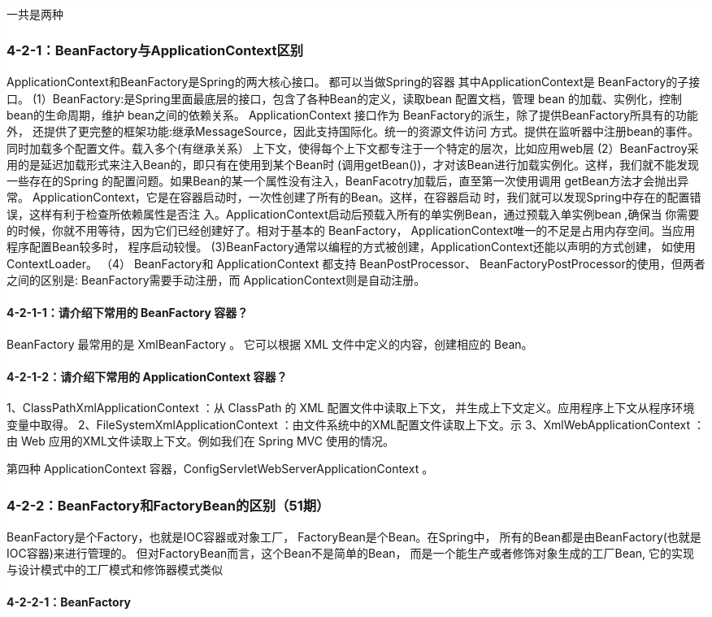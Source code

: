 一共是两种

### 4-2-1：BeanFactory与ApplicationContext区别

ApplicationContext和BeanFactory是Spring的两大核心接口。
都可以当做Spring的容器
其中ApplicationContext是 BeanFactory的子接口。
(1）BeanFactory:是Spring里面最底层的接口，包含了各种Bean的定义，读取bean
配置文档，管理 bean 的加载、实例化，控制 bean的生命周期，维护 bean之间的依赖关系。
ApplicationContext 接口作为 BeanFactory的派生，除了提供BeanFactory所具有的功能外，
还提供了更完整的框架功能:继承MessageSource，因此支持国际化。统一的资源文件访问
方式。提供在监听器中注册bean的事件。同时加载多个配置文件。载入多个(有继承关系）
上下文，使得每个上下文都专注于一个特定的层次，比如应用web层
(2）BeanFactroy采用的是延迟加载形式来注入Bean的，即只有在使用到某个Bean时
(调用getBean())，才对该Bean进行加载实例化。这样，我们就不能发现一些存在的Spring
的配置问题。如果Bean的某一个属性没有注入，BeanFacotry加载后，直至第一次使用调用
getBean方法才会抛出异常。
ApplicationContext，它是在容器启动时，一次性创建了所有的Bean。这样，在容器启动
时，我们就可以发现Spring中存在的配置错误，这样有利于检查所依赖属性是否注
入。ApplicationContext启动后预载入所有的单实例Bean，通过预载入单实例bean ,确保当
你需要的时候，你就不用等待，因为它们已经创建好了。相对于基本的 BeanFactory，
ApplicationContext唯一的不足是占用内存空间。当应用程序配置Bean较多时，
程序启动较慢。
(3)BeanFactory通常以编程的方式被创建，ApplicationContext还能以声明的方式创建，
如使用 ContextLoader。
（4） BeanFactory和 ApplicationContext 都支持 BeanPostProcessor、
BeanFactoryPostProcessor的使用，但两者之间的区别是: BeanFactory需要手动注册，而
ApplicationContext则是自动注册。

#### 4-2-1-1：请介绍下常用的 BeanFactory 容器？

BeanFactory 最常用的是 XmlBeanFactory 。
它可以根据 XML 文件中定义的内容，创建相应的 Bean。

#### 4-2-1-2：请介绍下常用的 ApplicationContext 容器？

1、ClassPathXmlApplicationContext ：从 ClassPath 的 XML 配置文件中读取上下文，
                                    并生成上下文定义。应用程序上下文从程序环境变量中取得。
2、FileSystemXmlApplicationContext ：由文件系统中的XML配置文件读取上下文。示
3、XmlWebApplicationContext ：由 Web 应用的XML文件读取上下文。例如我们在 Spring MVC 使用的情况。

第四种 ApplicationContext 容器，ConfigServletWebServerApplicationContext 。

### 4-2-2：BeanFactory和FactoryBean的区别（51期）

BeanFactory是个Factory，也就是IOC容器或对象工厂，
FactoryBean是个Bean。在Spring中，
所有的Bean都是由BeanFactory(也就是IOC容器)来进行管理的。
但对FactoryBean而言，这个Bean不是简单的Bean，
而是一个能生产或者修饰对象生成的工厂Bean,
它的实现与设计模式中的工厂模式和修饰器模式类似

#### 4-2-2-1：BeanFactory
